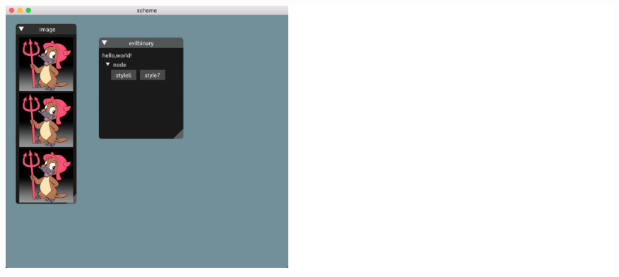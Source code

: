 <img src="https://raw.githubusercontent.com/evilbinary/scheme-lib/master/data/screenshot/showimage.png" width="400px" />
